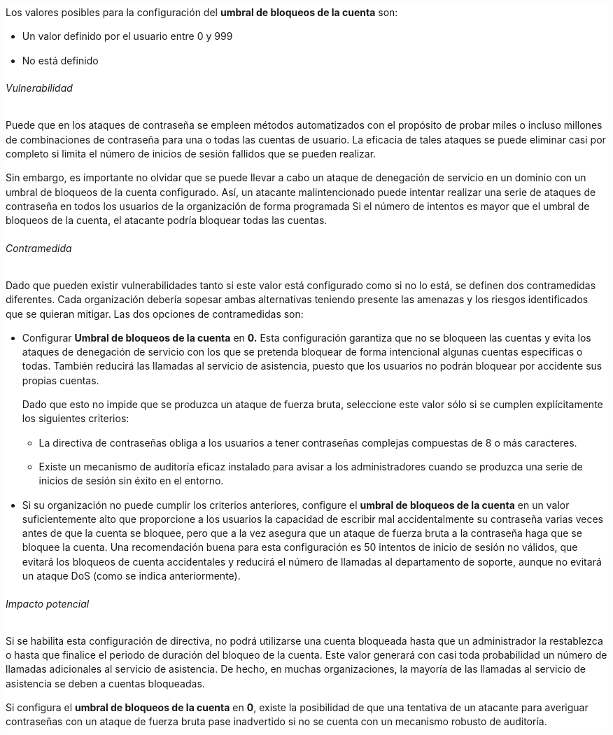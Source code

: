 Los valores posibles para la configuración del **umbral de bloqueos de la cuenta** son:

-   Un valor definido por el usuario entre 0 y 999

-   No está definido

###### Vulnerabilidad

Puede que en los ataques de contraseña se empleen métodos automatizados con el propósito de probar miles o incluso millones de combinaciones de contraseña para una o todas las cuentas de usuario. La eficacia de tales ataques se puede eliminar casi por completo si limita el número de inicios de sesión fallidos que se pueden realizar.

Sin embargo, es importante no olvidar que se puede llevar a cabo un ataque de denegación de servicio en un dominio con un umbral de bloqueos de la cuenta configurado. Así, un atacante malintencionado puede intentar realizar una serie de ataques de contraseña en todos los usuarios de la organización de forma programada Si el número de intentos es mayor que el umbral de bloqueos de la cuenta, el atacante podría bloquear todas las cuentas.

###### Contramedida

Dado que pueden existir vulnerabilidades tanto si este valor está configurado como si no lo está, se definen dos contramedidas diferentes. Cada organización debería sopesar ambas alternativas teniendo presente las amenazas y los riesgos identificados que se quieran mitigar. Las dos opciones de contramedidas son:

-   Configurar **Umbral de bloqueos de la cuenta** en **0.** Esta configuración garantiza que no se bloqueen las cuentas y evita los ataques de denegación de servicio con los que se pretenda bloquear de forma intencional algunas cuentas específicas o todas. También reducirá las llamadas al servicio de asistencia, puesto que los usuarios no podrán bloquear por accidente sus propias cuentas.

    Dado que esto no impide que se produzca un ataque de fuerza bruta, seleccione este valor sólo si se cumplen explícitamente los siguientes criterios:

    -   La directiva de contraseñas obliga a los usuarios a tener contraseñas complejas compuestas de 8 o más caracteres.

    -   Existe un mecanismo de auditoría eficaz instalado para avisar a los administradores cuando se produzca una serie de inicios de sesión sin éxito en el entorno.

-   Si su organización no puede cumplir los criterios anteriores, configure el **umbral de bloqueos de la cuenta** en un valor suficientemente alto que proporcione a los usuarios la capacidad de escribir mal accidentalmente su contraseña varias veces antes de que la cuenta se bloquee, pero que a la vez asegura que un ataque de fuerza bruta a la contraseña haga que se bloquee la cuenta. Una recomendación buena para esta configuración es 50 intentos de inicio de sesión no válidos, que evitará los bloqueos de cuenta accidentales y reducirá el número de llamadas al departamento de soporte, aunque no evitará un ataque DoS (como se indica anteriormente).

###### Impacto potencial

Si se habilita esta configuración de directiva, no podrá utilizarse una cuenta bloqueada hasta que un administrador la restablezca o hasta que finalice el periodo de duración del bloqueo de la cuenta. Este valor generará con casi toda probabilidad un número de llamadas adicionales al servicio de asistencia. De hecho, en muchas organizaciones, la mayoría de las llamadas al servicio de asistencia se deben a cuentas bloqueadas.

Si configura el **umbral de bloqueos de la cuenta** en **0**, existe la posibilidad de que una tentativa de un atacante para averiguar contraseñas con un ataque de fuerza bruta pase inadvertido si no se cuenta con un mecanismo robusto de auditoría.
